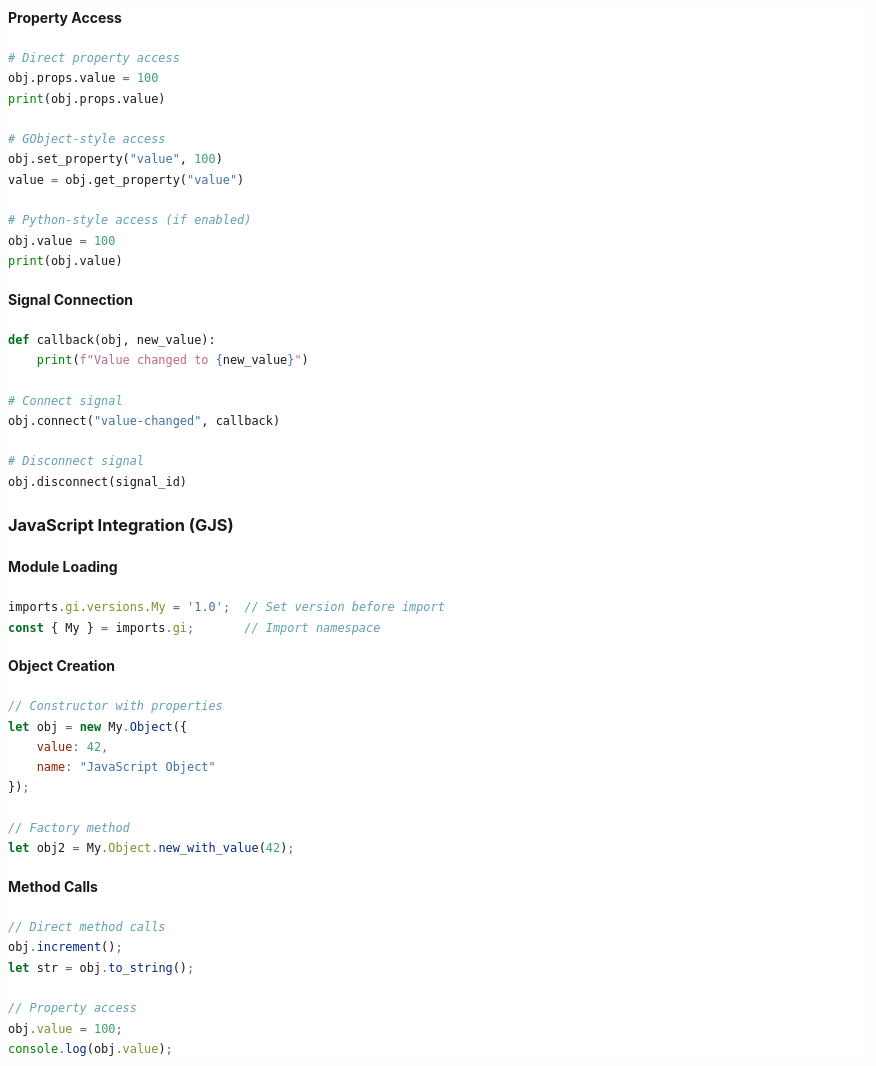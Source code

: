 #### Property Access

```python
# Direct property access
obj.props.value = 100
print(obj.props.value)

# GObject-style access
obj.set_property("value", 100)
value = obj.get_property("value")

# Python-style access (if enabled)
obj.value = 100
print(obj.value)
```

#### Signal Connection

```python
def callback(obj, new_value):
    print(f"Value changed to {new_value}")

# Connect signal
obj.connect("value-changed", callback)

# Disconnect signal
obj.disconnect(signal_id)
```

### JavaScript Integration (GJS)

#### Module Loading

```javascript
imports.gi.versions.My = '1.0';  // Set version before import
const { My } = imports.gi;       // Import namespace
```

#### Object Creation

```javascript
// Constructor with properties
let obj = new My.Object({
    value: 42,
    name: "JavaScript Object"
});

// Factory method
let obj2 = My.Object.new_with_value(42);
```

#### Method Calls

```javascript
// Direct method calls
obj.increment();
let str = obj.to_string();

// Property access
obj.value = 100;
console.log(obj.value);
```
